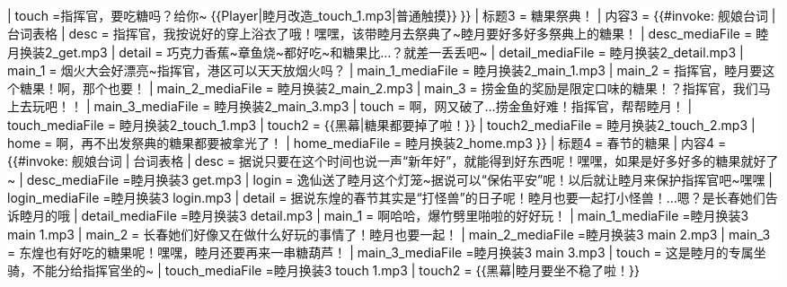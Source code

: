   | touch =指挥官，要吃糖吗？给你~ {{Player|睦月改造_touch_1.mp3|普通触摸}}
  }}
| 标题3 = 糖果祭典！
| 内容3 = {{#invoke: 舰娘台词 | 台词表格
  | desc = 指挥官，我按说好的穿上浴衣了哦！嘿嘿，该带睦月去祭典了~睦月要好多好多祭典上的糖果！
  | desc_mediaFile = 睦月换装2_get.mp3
  | detail = 巧克力香蕉~章鱼烧~都好吃~和糖果比…？就差一丢丢吧~
  | detail_mediaFile = 睦月换装2_detail.mp3
  | main_1 = 烟火大会好漂亮~指挥官，港区可以天天放烟火吗？
  | main_1_mediaFile = 睦月换装2_main_1.mp3
  | main_2 = 指挥官，睦月要这个糖果！啊，那个也要！
  | main_2_mediaFile = 睦月换装2_main_2.mp3
  | main_3 = 捞金鱼的奖励是限定口味的糖果！？指挥官，我们马上去玩吧！！
  | main_3_mediaFile = 睦月换装2_main_3.mp3
  | touch = 啊，网又破了…捞金鱼好难！指挥官，帮帮睦月！
  | touch_mediaFile = 睦月换装2_touch_1.mp3
  | touch2 = {{黑幕|糖果都要掉了啦！}}
  | touch2_mediaFile = 睦月换装2_touch_2.mp3
  | home = 啊，再不出发祭典的糖果都要被拿光了！
  | home_mediaFile = 睦月换装2_home.mp3
  }}
| 标题4 = 春节的糖果
| 内容4 = {{#invoke: 舰娘台词 | 台词表格
  | desc = 据说只要在这个时间也说一声“新年好”，就能得到好东西呢！嘿嘿，如果是好多好多的糖果就好了~
  | desc_mediaFile =睦月换装3 get.mp3
  | login = 逸仙送了睦月这个灯笼~据说可以“保佑平安”呢！以后就让睦月来保护指挥官吧~嘿嘿
  | login_mediaFile =睦月换装3 login.mp3
  | detail = 据说东煌的春节其实是“打怪兽”的日子呢！睦月也要一起打小怪兽！…嗯？是长春她们告诉睦月的哦
  | detail_mediaFile =睦月换装3 detail.mp3
  | main_1 = 啊哈哈，爆竹劈里啪啦的好好玩！
  | main_1_mediaFile =睦月换装3 main 1.mp3
  | main_2 = 长春她们好像又在做什么好玩的事情了！睦月也要一起！
  | main_2_mediaFile =睦月换装3 main 2.mp3
  | main_3 = 东煌也有好吃的糖果呢！嘿嘿，睦月还要再来一串糖葫芦！
  | main_3_mediaFile =睦月换装3 main 3.mp3
  | touch = 这是睦月的专属坐骑，不能分给指挥官坐的~
  | touch_mediaFile =睦月换装3 touch 1.mp3
  | touch2 = {{黑幕|睦月要坐不稳了啦！}}